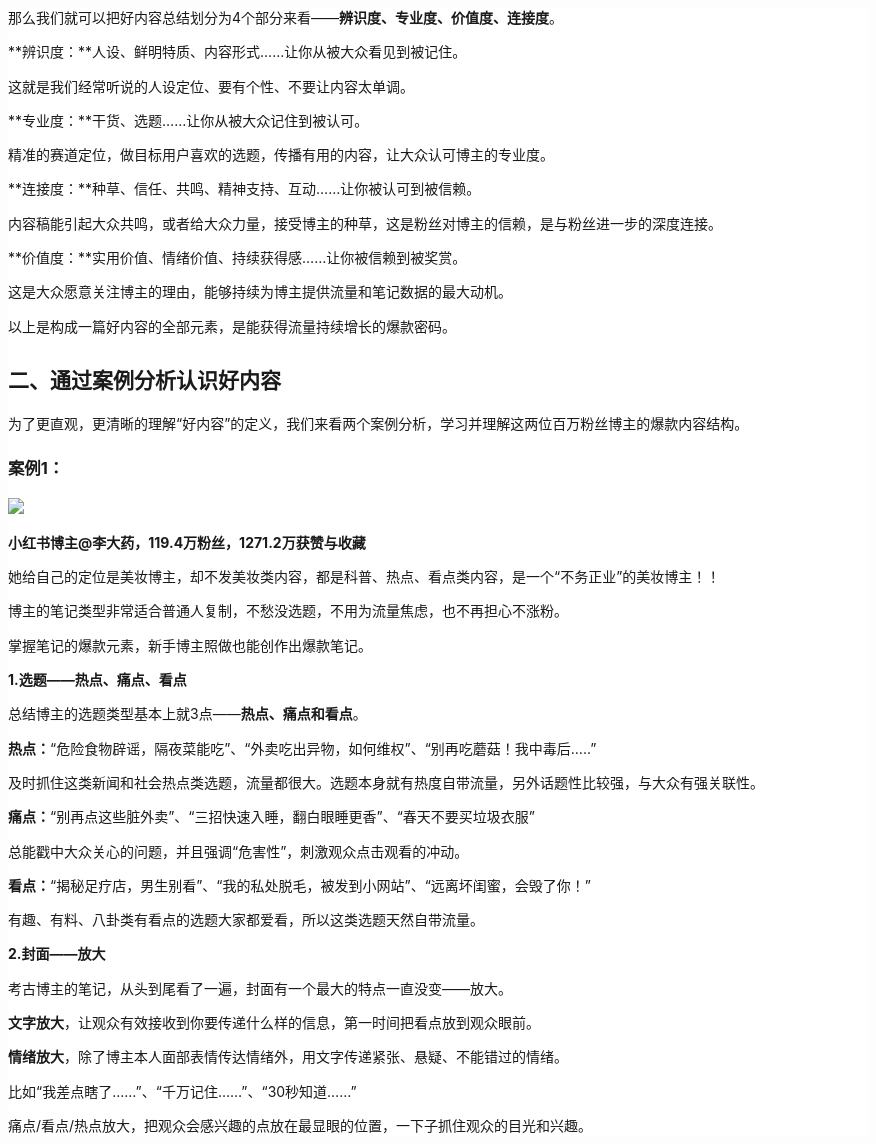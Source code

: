 那么我们就可以把好内容总结划分为4个部分来看——**辨识度、专业度、价值度、连接度**。

**辨识度：**人设、鲜明特质、内容形式……让你从被大众看见到被记住。

这就是我们经常听说的人设定位、要有个性、不要让内容太单调。

**专业度：**干货、选题……让你从被大众记住到被认可。

精准的赛道定位，做目标用户喜欢的选题，传播有用的内容，让大众认可博主的专业度。

**连接度：**种草、信任、共鸣、精神支持、互动……让你被认可到被信赖。

内容稿能引起大众共鸣，或者给大众力量，接受博主的种草，这是粉丝对博主的信赖，是与粉丝进一步的深度连接。

**价值度：**实用价值、情绪价值、持续获得感……让你被信赖到被奖赏。

这是大众愿意关注博主的理由，能够持续为博主提供流量和笔记数据的最大动机。

以上是构成一篇好内容的全部元素，是能获得流量持续增长的爆款密码。

## 二、通过案例分析认识好内容

为了更直观，更清晰的理解“好内容”的定义，我们来看两个案例分析，学习并理解这两位百万粉丝博主的爆款内容结构。

### 案例1：

![](https://image.woshipm.com/2024/07/04/4b4be50e-39eb-11ef-a944-00163e0b5ff3.jpg)

**小红书博主@李大药，119.4万粉丝，1271.2万获赞与收藏**

她给自己的定位是美妆博主，却不发美妆类内容，都是科普、热点、看点类内容，是一个“不务正业”的美妆博主！！

博主的笔记类型非常适合普通人复制，不愁没选题，不用为流量焦虑，也不再担心不涨粉。

掌握笔记的爆款元素，新手博主照做也能创作出爆款笔记。

**1.选题——热点、痛点、看点**

总结博主的选题类型基本上就3点——**热点、痛点和看点**。

**热点：**“危险食物辟谣，隔夜菜能吃”、“外卖吃出异物，如何维权”、“别再吃蘑菇！我中毒后…..”

及时抓住这类新闻和社会热点类选题，流量都很大。选题本身就有热度自带流量，另外话题性比较强，与大众有强关联性。

**痛点：**“别再点这些脏外卖”、“三招快速入睡，翻白眼睡更香”、“春天不要买垃圾衣服”

总能戳中大众关心的问题，并且强调“危害性”，刺激观众点击观看的冲动。

**看点：**“揭秘足疗店，男生别看”、“我的私处脱毛，被发到小网站”、“远离坏闺蜜，会毁了你！”

有趣、有料、八卦类有看点的选题大家都爱看，所以这类选题天然自带流量。

**2.封面——放大**

考古博主的笔记，从头到尾看了一遍，封面有一个最大的特点一直没变——放大。

**文字放大**，让观众有效接收到你要传递什么样的信息，第一时间把看点放到观众眼前。

**情绪放大**，除了博主本人面部表情传达情绪外，用文字传递紧张、悬疑、不能错过的情绪。

比如“我差点瞎了……”、“千万记住……”、“30秒知道……”

痛点/看点/热点放大，把观众会感兴趣的点放在最显眼的位置，一下子抓住观众的目光和兴趣。
